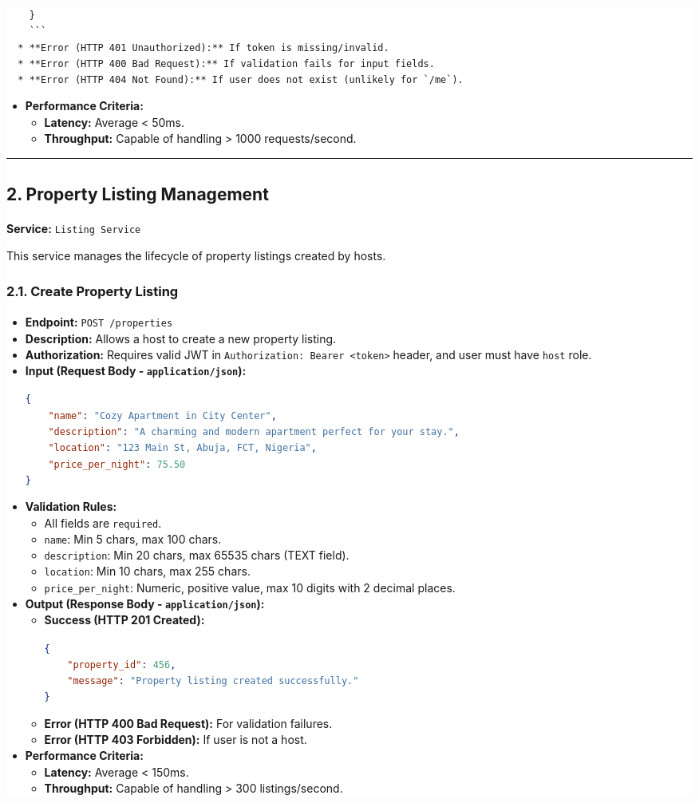         }
        ```
      * **Error (HTTP 401 Unauthorized):** If token is missing/invalid.
      * **Error (HTTP 400 Bad Request):** If validation fails for input fields.
      * **Error (HTTP 404 Not Found):** If user does not exist (unlikely for `/me`).
  * **Performance Criteria:**
      * **Latency:** Average \< 50ms.
      * **Throughput:** Capable of handling \> 1000 requests/second.

-----

## 2\. Property Listing Management

**Service:** `Listing Service`

This service manages the lifecycle of property listings created by hosts.

### **2.1. Create Property Listing**

  * **Endpoint:** `POST /properties`
  * **Description:** Allows a host to create a new property listing.
  * **Authorization:** Requires valid JWT in `Authorization: Bearer <token>` header, and user must have `host` role.
  * **Input (Request Body - `application/json`):**
    ```json
    {
        "name": "Cozy Apartment in City Center",
        "description": "A charming and modern apartment perfect for your stay.",
        "location": "123 Main St, Abuja, FCT, Nigeria",
        "price_per_night": 75.50
    }
    ```
  * **Validation Rules:**
      * All fields are `required`.
      * `name`: Min 5 chars, max 100 chars.
      * `description`: Min 20 chars, max 65535 chars (TEXT field).
      * `location`: Min 10 chars, max 255 chars.
      * `price_per_night`: Numeric, positive value, max 10 digits with 2 decimal places.
  * **Output (Response Body - `application/json`):**
      * **Success (HTTP 201 Created):**
        ```json
        {
            "property_id": 456,
            "message": "Property listing created successfully."
        }
        ```
      * **Error (HTTP 400 Bad Request):** For validation failures.
      * **Error (HTTP 403 Forbidden):** If user is not a host.
  * **Performance Criteria:**
      * **Latency:** Average \< 150ms.
      * **Throughput:** Capable of handling \> 300 listings/second.

